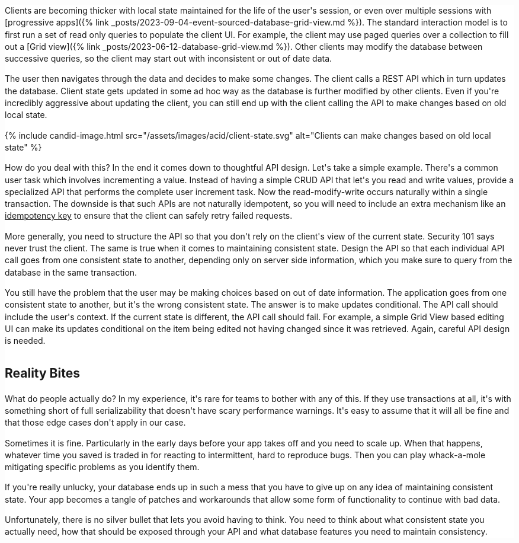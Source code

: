 Clients are becoming thicker with local state maintained for the life of the user's session, or even over multiple sessions with [progressive apps]({% link _posts/2023-09-04-event-sourced-database-grid-view.md %}). The standard interaction model is to first run a set of read only queries to populate the client UI. For example, the client may use paged queries over a collection to fill out a [Grid view]({% link _posts/2023-06-12-database-grid-view.md %}). Other clients may modify the database between successive queries, so the client may start out with inconsistent or out of date data. 

The user then navigates through the data and decides to make some changes. The client calls a REST API which in turn updates the database. Client state gets updated in some ad hoc way as the database is further modified by other clients. Even if you're incredibly aggressive about updating the client, you can still end up with the client calling the API to make changes based on old local state.

{% include candid-image.html src="/assets/images/acid/client-state.svg" alt="Clients can make changes based on old local state" %}

How do you deal with this? In the end it comes down to thoughtful API design. Let's take a simple example. There's a common user task which involves incrementing a value. Instead of having a simple CRUD API that let's you read and write values, provide a specialized API that performs the complete user increment task. Now the read-modify-write occurs naturally within a single transaction. The downside is that such APIs are not naturally idempotent, so you will need to include an extra mechanism like an [idempotency key](https://stripe.com/docs/api/idempotent_requests) to ensure that the client can safely retry failed requests.

More generally, you need to structure the API so that you don't rely on the client's view of the current state. Security 101 says never trust the client. The same is true when it comes to maintaining consistent state. Design the API so that each individual API call goes from one consistent state to another, depending only on server side information, which you make sure to query from the database in the same transaction.

You still have the problem that the user may be making choices based on out of date information. The application goes from one consistent state to another, but it's the wrong consistent state. The answer is to make updates conditional. The API call should include the user's context. If the current state is different, the API call should fail. For example, a simple Grid View based editing UI can make its updates conditional on the item being edited not having changed since it was retrieved. Again, careful API design is needed. 

## Reality Bites

What do people actually do? In my experience, it's rare for teams to bother with any of this. If they use transactions at all, it's with something short of full serializability that doesn't have scary performance warnings. It's easy to assume that it will all be fine and that those edge cases don't apply in our case. 

Sometimes it is fine. Particularly in the early days before your app takes off and you need to scale up. When that happens, whatever time you saved is traded in for reacting to intermittent, hard to reproduce bugs. Then you can play whack-a-mole mitigating specific problems as you identify them. 

If you're really unlucky, your database ends up in such a mess that you have to give up on any idea of maintaining consistent state. Your app becomes a tangle of patches and workarounds that allow some form of functionality to continue with bad data.

Unfortunately, there is no silver bullet that lets you avoid having to think. You need to think about what consistent state you actually need, how that should be exposed through your API and what database features you need to maintain consistency. 
